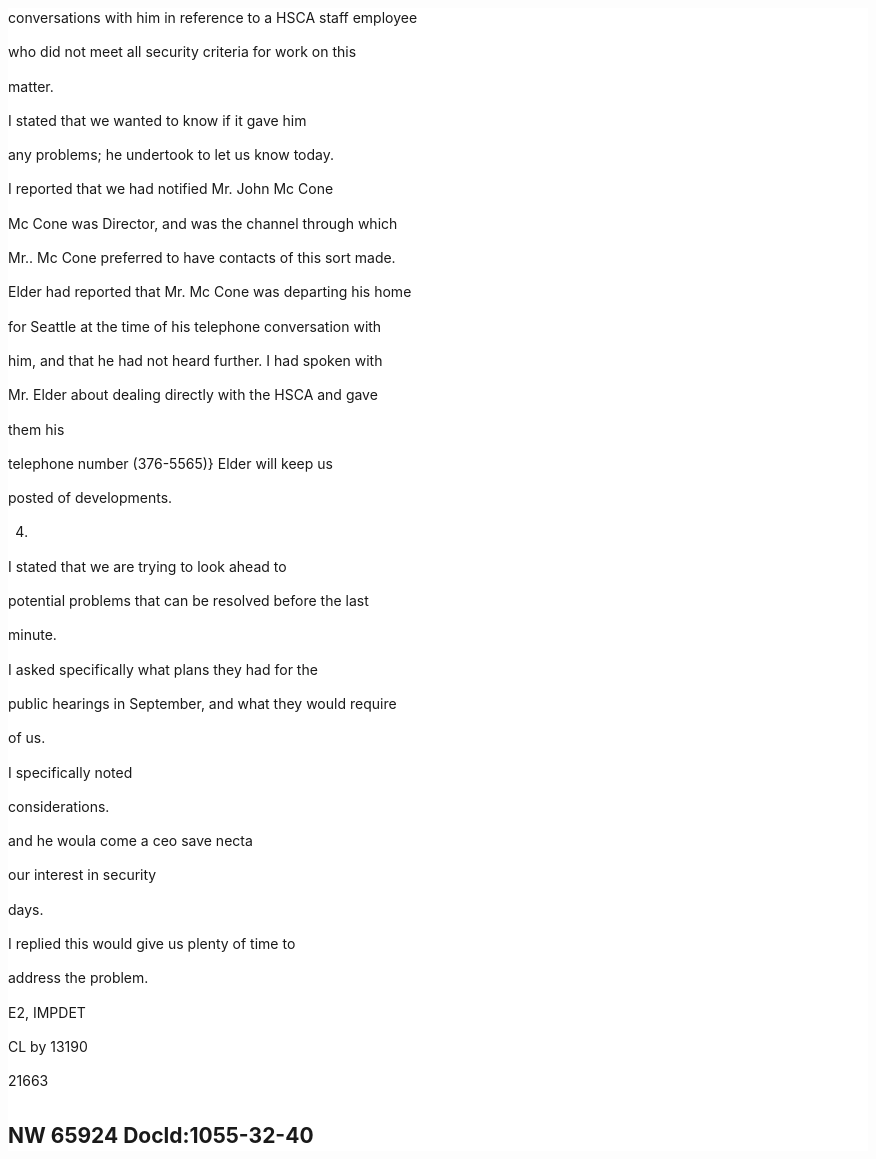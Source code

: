 conversations with him in reference to a HSCA staff employee

who did not meet all security criteria for work on this

matter.

I stated that we wanted to know if it gave him

any problems; he undertook to let us know today.

I reported that we had notified Mr. John Mc Cone

Mc Cone was Director, and was the channel through which

Mr.. Mc Cone preferred to have contacts of this sort made.

Elder had reported that Mr. Mc Cone was departing his home

for Seattle at the time of his telephone conversation with

him, and that he had not heard further. I had spoken with

Mr. Elder about dealing directly with the HSCA and gave

them his

telephone number (376-5565)} Elder will keep us

posted of developments.

4.

I stated that we are trying to look ahead to

potential problems that can be resolved before the last

minute.

I asked specifically what plans they had for the

public hearings in September, and what they would require

of us.

I specifically noted

considerations.

and he woula come a ceo save necta

our interest in security

days.

I replied this would give us plenty of time to

address the problem.

E2, IMPDET

CL by 13190

21663

NW 65924 Docld:1055-32-40
---
